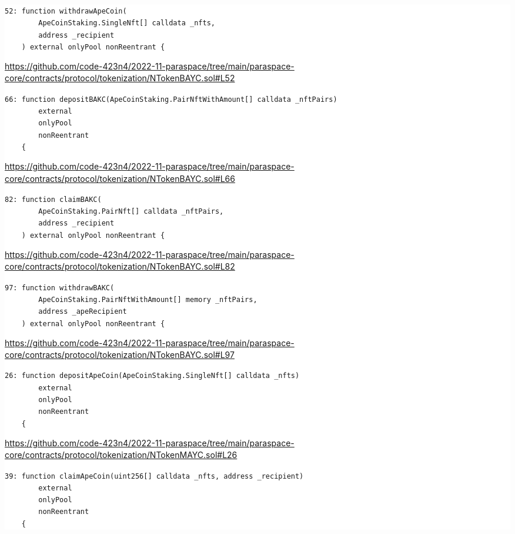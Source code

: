 ```solidity
52: function withdrawApeCoin(
        ApeCoinStaking.SingleNft[] calldata _nfts,
        address _recipient
    ) external onlyPool nonReentrant {

```

https://github.com/code-423n4/2022-11-paraspace/tree/main/paraspace-core/contracts/protocol/tokenization/NTokenBAYC.sol#L52

```solidity
66: function depositBAKC(ApeCoinStaking.PairNftWithAmount[] calldata _nftPairs)
        external
        onlyPool
        nonReentrant
    {

```

https://github.com/code-423n4/2022-11-paraspace/tree/main/paraspace-core/contracts/protocol/tokenization/NTokenBAYC.sol#L66

```solidity
82: function claimBAKC(
        ApeCoinStaking.PairNft[] calldata _nftPairs,
        address _recipient
    ) external onlyPool nonReentrant {

```

https://github.com/code-423n4/2022-11-paraspace/tree/main/paraspace-core/contracts/protocol/tokenization/NTokenBAYC.sol#L82

```solidity
97: function withdrawBAKC(
        ApeCoinStaking.PairNftWithAmount[] memory _nftPairs,
        address _apeRecipient
    ) external onlyPool nonReentrant {

```

https://github.com/code-423n4/2022-11-paraspace/tree/main/paraspace-core/contracts/protocol/tokenization/NTokenBAYC.sol#L97

```solidity
26: function depositApeCoin(ApeCoinStaking.SingleNft[] calldata _nfts)
        external
        onlyPool
        nonReentrant
    {

```

https://github.com/code-423n4/2022-11-paraspace/tree/main/paraspace-core/contracts/protocol/tokenization/NTokenMAYC.sol#L26

```solidity
39: function claimApeCoin(uint256[] calldata _nfts, address _recipient)
        external
        onlyPool
        nonReentrant
    {

```
